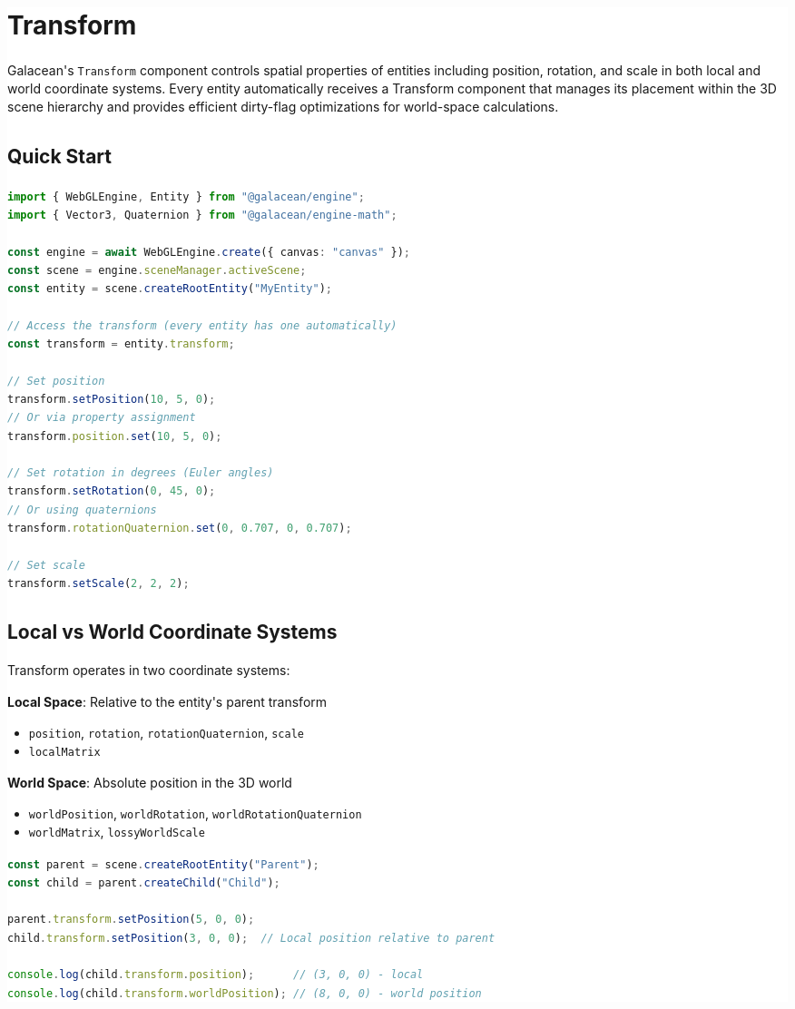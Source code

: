# Transform

Galacean's `Transform` component controls spatial properties of entities including position, rotation, and scale in both local and world coordinate systems. Every entity automatically receives a Transform component that manages its placement within the 3D scene hierarchy and provides efficient dirty-flag optimizations for world-space calculations.

## Quick Start

```ts
import { WebGLEngine, Entity } from "@galacean/engine";
import { Vector3, Quaternion } from "@galacean/engine-math";

const engine = await WebGLEngine.create({ canvas: "canvas" });
const scene = engine.sceneManager.activeScene;
const entity = scene.createRootEntity("MyEntity");

// Access the transform (every entity has one automatically)
const transform = entity.transform;

// Set position
transform.setPosition(10, 5, 0);
// Or via property assignment
transform.position.set(10, 5, 0);

// Set rotation in degrees (Euler angles)
transform.setRotation(0, 45, 0);
// Or using quaternions
transform.rotationQuaternion.set(0, 0.707, 0, 0.707);

// Set scale
transform.setScale(2, 2, 2);
```

## Local vs World Coordinate Systems

Transform operates in two coordinate systems:

**Local Space**: Relative to the entity's parent transform
- `position`, `rotation`, `rotationQuaternion`, `scale`
- `localMatrix`

**World Space**: Absolute position in the 3D world
- `worldPosition`, `worldRotation`, `worldRotationQuaternion`
- `worldMatrix`, `lossyWorldScale`

```ts
const parent = scene.createRootEntity("Parent");
const child = parent.createChild("Child");

parent.transform.setPosition(5, 0, 0);
child.transform.setPosition(3, 0, 0);  // Local position relative to parent

console.log(child.transform.position);      // (3, 0, 0) - local
console.log(child.transform.worldPosition); // (8, 0, 0) - world position
```
